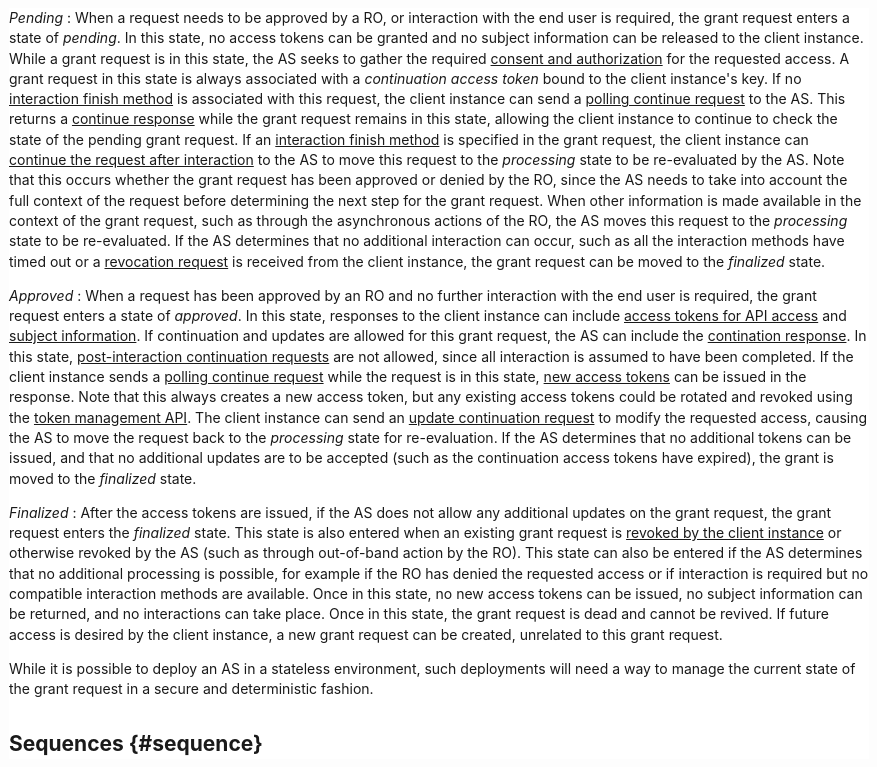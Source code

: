 *Pending*
: When a request needs to be approved by a RO, or interaction with the end user is required, the grant request enters a state of _pending_. In this state, no access tokens can be granted and no subject information can be released to the client instance. While a grant request is in this state, the AS seeks to gather the required [consent and authorization](#authorization) for the requested access. A grant request in this state is always associated with a _continuation access token_ bound to the client instance's key. If no [interaction finish method](#request-interact-finish) is associated with this request, the client instance can send a [polling continue request](#continue-poll) to the AS. This returns a [continue response](#response-continue) while the grant request remains in this state, allowing the client instance to continue to check the state of the pending grant request. If an [interaction finish method](#request-interact-finish) is specified in the grant request, the client instance can [continue the request after interaction](#continue-after-interaction) to the AS to move this request to the _processing_ state to be re-evaluated by the AS. Note that this occurs whether the grant request has been approved or denied by the RO, since the AS needs to take into account the full context of the request before determining the next step for the grant request. When other information is made available in the context of the grant request, such as through the asynchronous actions of the RO, the AS moves this request to the _processing_ state to be re-evaluated. If the AS determines that no additional interaction can occur, such as all the interaction methods have timed out or a [revocation request](#continue-delete) is received from the client instance, the grant request can be moved to the _finalized_ state.

*Approved*
: When a request has been approved by an RO and no further interaction with the end user is required, the grant request enters a state of _approved_. In this state, responses to the client instance can include [access tokens for API access](#response-token) and [subject information](#response-subject). If continuation and updates are allowed for this grant request, the AS can include the [contination response](#response-continue). In this state, [post-interaction continuation requests](#continue-after-interaction) are not allowed, since all interaction is assumed to have been completed. If the client instance sends a [polling continue request](#continue-poll) while the request is in this state, [new access tokens](#response-token) can be issued in the response. Note that this always creates a new access token, but any existing access tokens could be rotated and revoked using the [token management API](#token-management). The client instance can send an [update continuation request](#continue-modify) to modify the requested access, causing the AS to move the request back to the _processing_ state for re-evaluation. If the AS determines that no additional tokens can be issued, and that no additional updates are to be accepted (such as the continuation access tokens have expired), the grant is moved to the _finalized_ state.

*Finalized*
: After the access tokens are issued, if the AS does not allow any additional updates on the grant request, the grant request enters the _finalized_ state. This state is also entered when an existing grant request is [revoked by the client instance](#continue-delete) or otherwise revoked by the AS (such as through out-of-band action by the RO). This state can also be entered if the AS determines that no additional processing is possible, for example if the RO has denied the requested access or if interaction is required but no compatible interaction methods are available. Once in this state, no new access tokens can be issued, no subject information can be returned, and no interactions can take place. Once in this state, the grant request is dead and cannot be revived. If future access is desired by the client instance, a new grant request can be created, unrelated to this grant request.

While it is possible to deploy an AS in a stateless environment, such deployments will need a way to manage the current state of the grant request in a secure and deterministic fashion.

## Sequences {#sequence}
